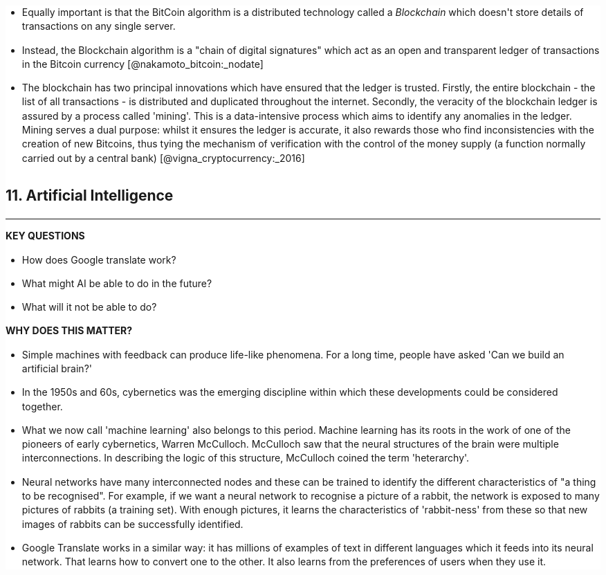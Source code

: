 -   Equally important is that the BitCoin algorithm is a distributed
    technology called a *Blockchain* which doesn't store details of
    transactions on any single server.

-   Instead, the Blockchain algorithm is a "chain of digital signatures"
    which act as an open and transparent ledger of transactions in the
    Bitcoin currency [@nakamoto_bitcoin:_nodate]

-   The blockchain has two principal innovations which have ensured that
    the ledger is trusted. Firstly, the entire blockchain - the list of
    all transactions - is distributed and duplicated throughout the
    internet. Secondly, the veracity of the blockchain ledger is assured
    by a process called 'mining'. This is a data-intensive process which
    aims to identify any anomalies in the ledger. Mining serves a dual
    purpose: whilst it ensures the ledger is accurate, it also rewards
    those who find inconsistencies with the creation of new Bitcoins,
    thus tying the mechanism of verification with the control of the
    money supply (a function normally carried out by a central bank)
    [@vigna_cryptocurrency:_2016]


## 11. Artificial Intelligence
-----------------------

**KEY QUESTIONS**

-   How does Google translate work?

-   What might AI be able to do in the future?

-   What will it not be able to do?

**WHY DOES THIS MATTER?**

-   Simple machines with feedback can produce life-like phenomena. For a
    long time, people have asked 'Can we build an artificial brain?'

-   In the 1950s and 60s, cybernetics was the emerging discipline within
    which these developments could be considered together.

-   What we now call 'machine learning' also belongs to this period.
    Machine learning has its roots in the work of one of the pioneers of
    early cybernetics, Warren McCulloch. McCulloch saw that the neural
    structures of the brain were multiple interconnections. In
    describing the logic of this structure, McCulloch coined the term
    'heterarchy'.

-   Neural networks have many interconnected nodes and these can be
    trained to identify the different characteristics of "a thing to be
    recognised". For example, if we want a neural network to recognise a
    picture of a rabbit, the network is exposed to many pictures of
    rabbits (a training set). With enough pictures, it learns the
    characteristics of 'rabbit-ness' from these so that new images of
    rabbits can be successfully identified.

-   Google Translate works in a similar way: it has millions of examples
    of text in different languages which it feeds into its neural
    network. That learns how to convert one to the other. It also learns
    from the preferences of users when they use it.

